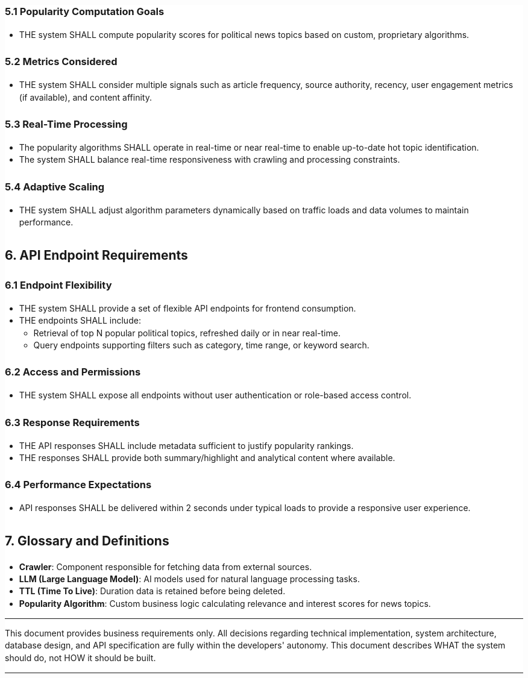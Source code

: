 ### 5.1 Popularity Computation Goals
- THE system SHALL compute popularity scores for political news topics based on custom, proprietary algorithms.

### 5.2 Metrics Considered
- THE system SHALL consider multiple signals such as article frequency, source authority, recency, user engagement metrics (if available), and content affinity.

### 5.3 Real-Time Processing
- The popularity algorithms SHALL operate in real-time or near real-time to enable up-to-date hot topic identification.
- The system SHALL balance real-time responsiveness with crawling and processing constraints.

### 5.4 Adaptive Scaling
- THE system SHALL adjust algorithm parameters dynamically based on traffic loads and data volumes to maintain performance.

## 6. API Endpoint Requirements

### 6.1 Endpoint Flexibility
- THE system SHALL provide a set of flexible API endpoints for frontend consumption.
- THE endpoints SHALL include:
  - Retrieval of top N popular political topics, refreshed daily or in near real-time.
  - Query endpoints supporting filters such as category, time range, or keyword search.

### 6.2 Access and Permissions
- THE system SHALL expose all endpoints without user authentication or role-based access control.

### 6.3 Response Requirements
- THE API responses SHALL include metadata sufficient to justify popularity rankings.
- THE responses SHALL provide both summary/highlight and analytical content where available.

### 6.4 Performance Expectations
- API responses SHALL be delivered within 2 seconds under typical loads to provide a responsive user experience.

## 7. Glossary and Definitions

- **Crawler**: Component responsible for fetching data from external sources.
- **LLM (Large Language Model)**: AI models used for natural language processing tasks.
- **TTL (Time To Live)**: Duration data is retained before being deleted.
- **Popularity Algorithm**: Custom business logic calculating relevance and interest scores for news topics.

---

This document provides business requirements only. All decisions regarding technical implementation, system architecture, database design, and API specification are fully within the developers' autonomy. This document describes WHAT the system should do, not HOW it should be built.

---